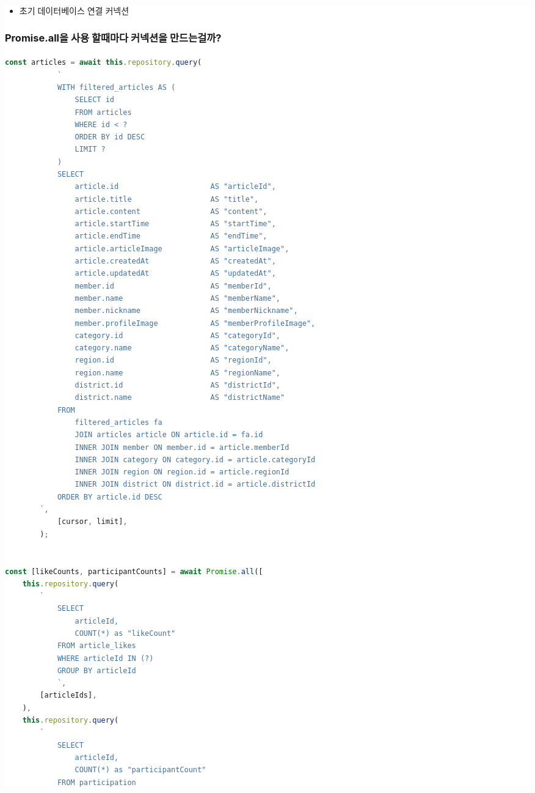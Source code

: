 - 초기 데이터베이스 연결 커넥션
### Promise.all을 사용 할때마다 커넥션을 만드는걸까?

```ts
const articles = await this.repository.query(
            `
            WITH filtered_articles AS (
                SELECT id
                FROM articles
                WHERE id < ?
                ORDER BY id DESC
                LIMIT ?
            )
            SELECT
                article.id                     AS "articleId",
                article.title                  AS "title",
                article.content                AS "content",
                article.startTime              AS "startTime",
                article.endTime                AS "endTime",
                article.articleImage           AS "articleImage",
                article.createdAt              AS "createdAt",
                article.updatedAt              AS "updatedAt",
                member.id                      AS "memberId",
                member.name                    AS "memberName",
                member.nickname                AS "memberNickname",
                member.profileImage            AS "memberProfileImage",
                category.id                    AS "categoryId",
                category.name                  AS "categoryName",
                region.id                      AS "regionId",
                region.name                    AS "regionName",
                district.id                    AS "districtId",
                district.name                  AS "districtName"
            FROM 
                filtered_articles fa
                JOIN articles article ON article.id = fa.id
                INNER JOIN member ON member.id = article.memberId
                INNER JOIN category ON category.id = article.categoryId
                INNER JOIN region ON region.id = article.regionId
                INNER JOIN district ON district.id = article.districtId
            ORDER BY article.id DESC
        `,
            [cursor, limit],
        );


const [likeCounts, participantCounts] = await Promise.all([
	this.repository.query(
		`
			SELECT 
				articleId,
				COUNT(*) as "likeCount"
			FROM article_likes
			WHERE articleId IN (?)
			GROUP BY articleId
			`,
		[articleIds],
	),
	this.repository.query(
		`
			SELECT 
				articleId,
				COUNT(*) as "participantCount"
			FROM participation
```